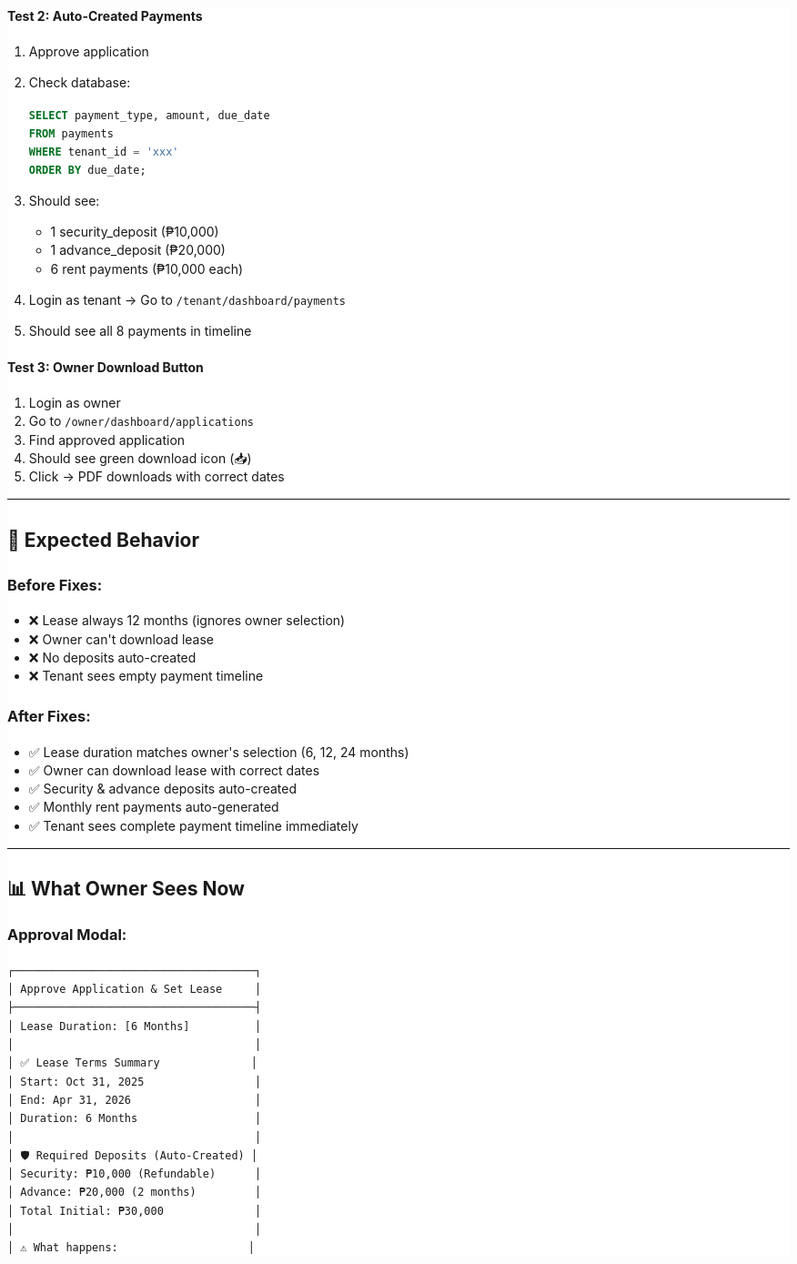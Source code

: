 #### **Test 2: Auto-Created Payments**
1. Approve application
2. Check database:
   ```sql
   SELECT payment_type, amount, due_date 
   FROM payments 
   WHERE tenant_id = 'xxx'
   ORDER BY due_date;
   ```
3. Should see:
   - 1 security_deposit (₱10,000)
   - 1 advance_deposit (₱20,000)
   - 6 rent payments (₱10,000 each)

4. Login as tenant → Go to `/tenant/dashboard/payments`
5. Should see all 8 payments in timeline

#### **Test 3: Owner Download Button**
1. Login as owner
2. Go to `/owner/dashboard/applications`
3. Find approved application
4. Should see green download icon (📥)
5. Click → PDF downloads with correct dates

---

## 🎯 **Expected Behavior**

### **Before Fixes:**
- ❌ Lease always 12 months (ignores owner selection)
- ❌ Owner can't download lease
- ❌ No deposits auto-created
- ❌ Tenant sees empty payment timeline

### **After Fixes:**
- ✅ Lease duration matches owner's selection (6, 12, 24 months)
- ✅ Owner can download lease with correct dates
- ✅ Security & advance deposits auto-created
- ✅ Monthly rent payments auto-generated
- ✅ Tenant sees complete payment timeline immediately

---

## 📊 **What Owner Sees Now**

### **Approval Modal:**
```
┌─────────────────────────────────────┐
│ Approve Application & Set Lease     │
├─────────────────────────────────────┤
│ Lease Duration: [6 Months]          │
│                                     │
│ ✅ Lease Terms Summary              │
│ Start: Oct 31, 2025                 │
│ End: Apr 31, 2026                   │
│ Duration: 6 Months                  │
│                                     │
│ 🛡️ Required Deposits (Auto-Created) │
│ Security: ₱10,000 (Refundable)      │
│ Advance: ₱20,000 (2 months)         │
│ Total Initial: ₱30,000              │
│                                     │
│ ⚠️ What happens:                    │
```